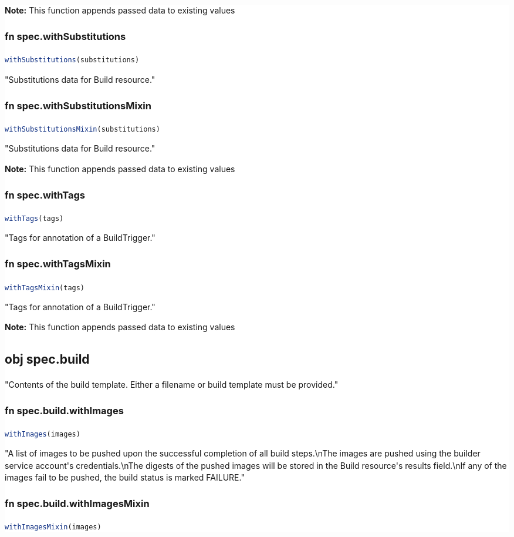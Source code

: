 **Note:** This function appends passed data to existing values

### fn spec.withSubstitutions

```ts
withSubstitutions(substitutions)
```

"Substitutions data for Build resource."

### fn spec.withSubstitutionsMixin

```ts
withSubstitutionsMixin(substitutions)
```

"Substitutions data for Build resource."

**Note:** This function appends passed data to existing values

### fn spec.withTags

```ts
withTags(tags)
```

"Tags for annotation of a BuildTrigger."

### fn spec.withTagsMixin

```ts
withTagsMixin(tags)
```

"Tags for annotation of a BuildTrigger."

**Note:** This function appends passed data to existing values

## obj spec.build

"Contents of the build template. Either a filename or build template must be provided."

### fn spec.build.withImages

```ts
withImages(images)
```

"A list of images to be pushed upon the successful completion of all build steps.\nThe images are pushed using the builder service account's credentials.\nThe digests of the pushed images will be stored in the Build resource's results field.\nIf any of the images fail to be pushed, the build status is marked FAILURE."

### fn spec.build.withImagesMixin

```ts
withImagesMixin(images)
```
